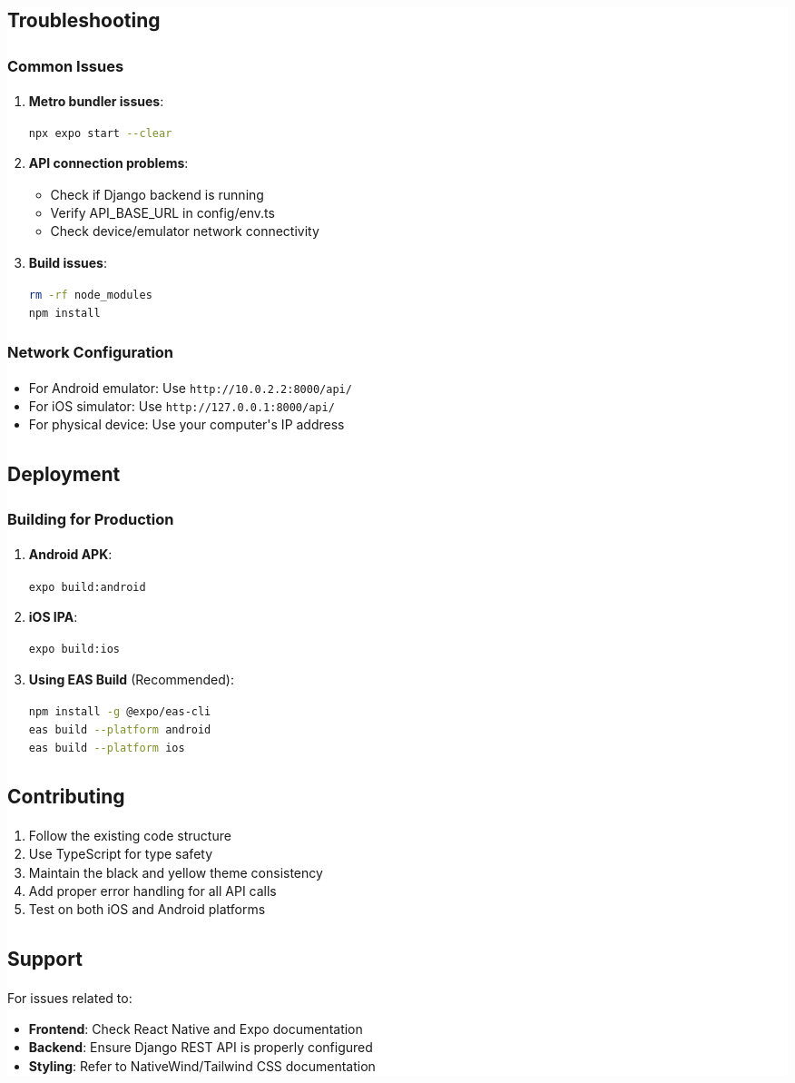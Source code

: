 ## Troubleshooting

### Common Issues

1. **Metro bundler issues**:
   ```bash
   npx expo start --clear
   ```

2. **API connection problems**:
   - Check if Django backend is running
   - Verify API_BASE_URL in config/env.ts
   - Check device/emulator network connectivity

3. **Build issues**:
   ```bash
   rm -rf node_modules
   npm install
   ```

### Network Configuration
- For Android emulator: Use `http://10.0.2.2:8000/api/`
- For iOS simulator: Use `http://127.0.0.1:8000/api/`
- For physical device: Use your computer's IP address

## Deployment

### Building for Production

1. **Android APK**:
   ```bash
   expo build:android
   ```

2. **iOS IPA**:
   ```bash
   expo build:ios
   ```

3. **Using EAS Build** (Recommended):
   ```bash
   npm install -g @expo/eas-cli
   eas build --platform android
   eas build --platform ios
   ```

## Contributing

1. Follow the existing code structure
2. Use TypeScript for type safety
3. Maintain the black and yellow theme consistency
4. Add proper error handling for all API calls
5. Test on both iOS and Android platforms

## Support

For issues related to:
- **Frontend**: Check React Native and Expo documentation
- **Backend**: Ensure Django REST API is properly configured
- **Styling**: Refer to NativeWind/Tailwind CSS documentation